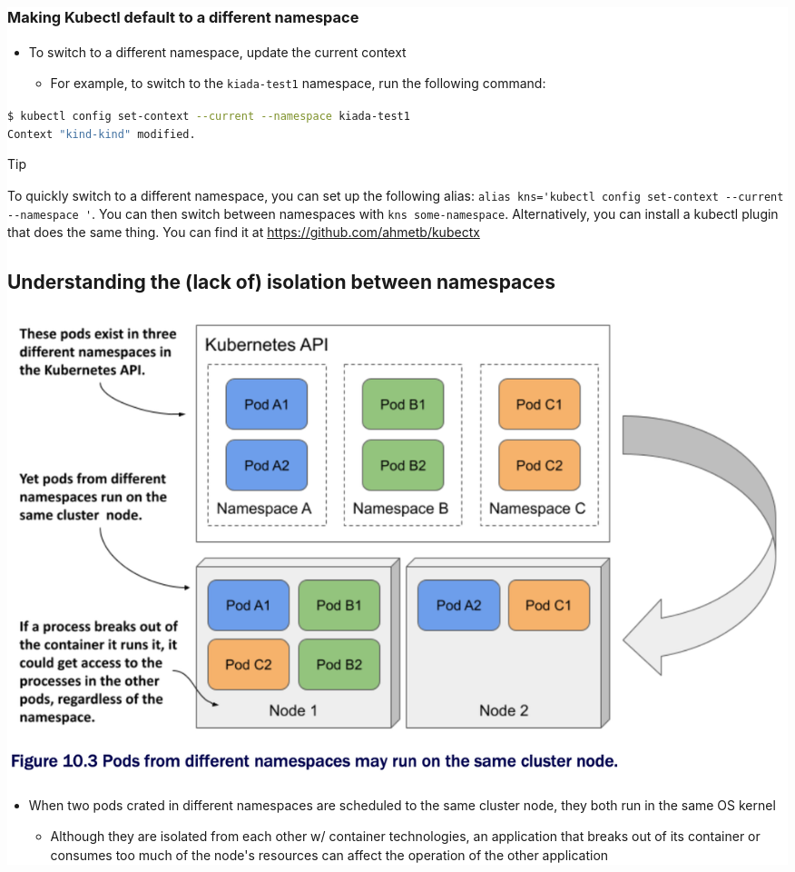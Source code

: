 ### Making Kubectl default to a different namespace

* To switch to a different namespace, update the current context

  * For example, to switch to the `kiada-test1` namespace, run the following command:

```zsh
$ kubectl config set-context --current --namespace kiada-test1
Context "kind-kind" modified.
```

> [!TIP]
> 
> To quickly switch to a different namespace, you can set up the following alias: `alias kns='kubectl config set-context --current --namespace '`. You can then switch between namespaces with `kns some-namespace`. Alternatively, you can install a kubectl plugin that does the same thing. You can find it at https://github.com/ahmetb/kubectx

## Understanding the (lack of) isolation between namespaces

![Fig. 2 Pods from different namespaces may run on the same cluster node.](../../../../../img/kubernetes-in-action.demo/chpt10/sect01/namespaces/diag02.png)

* When two pods crated in different namespaces are scheduled to the same cluster node, they both run in the same OS kernel

  * Although they are isolated from each other w/ container technologies, an application that breaks out of its container or consumes too much of the node's resources can affect the operation of the other application
